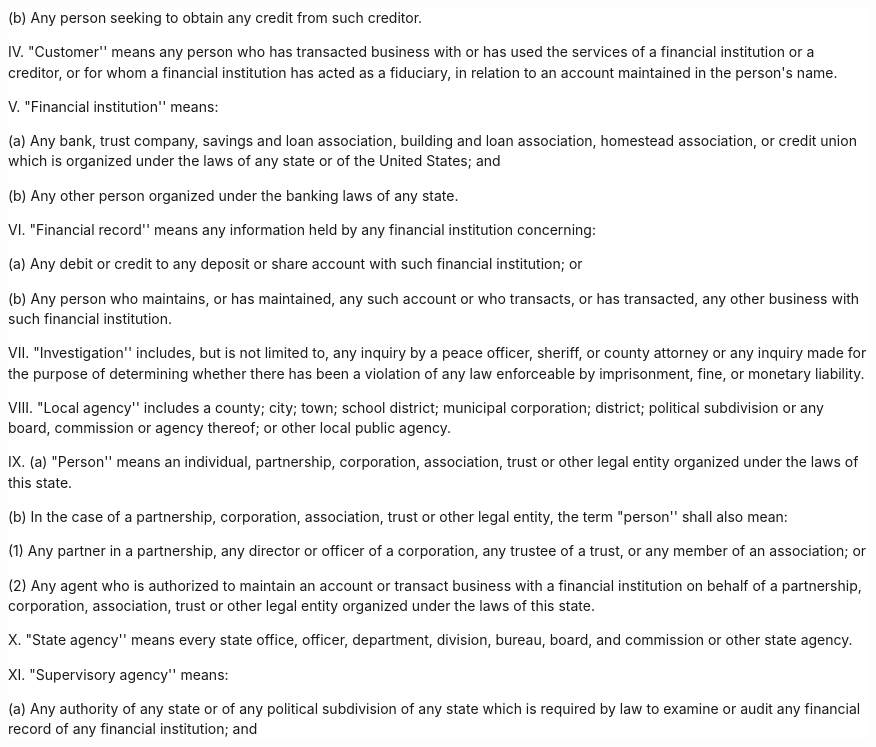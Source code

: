  (b) Any person seeking to obtain any credit from such creditor.
                                             
 IV. "Customer'' means any person who has transacted business with or
has used the services of a financial institution or a creditor, or for
whom a financial institution has acted as a fiduciary, in relation to an
account maintained in the person's name.
                                             
 V. "Financial institution'' means:
                                             
 (a) Any bank, trust company, savings and loan association,
building and loan association, homestead association, or credit union
which is organized under the laws of any state or of the United States;
and
                                             
 (b) Any other person organized under the banking laws of any
state.
                                             
 VI. "Financial record'' means any information held by any financial
institution concerning:
                                             
 (a) Any debit or credit to any deposit or share account with such
financial institution; or
                                             
 (b) Any person who maintains, or has maintained, any such account
or who transacts, or has transacted, any other business with such
financial institution.
                                             
 VII. "Investigation'' includes, but is not limited to, any inquiry
by a peace officer, sheriff, or county attorney or any inquiry made for
the purpose of determining whether there has been a violation of any law
enforceable by imprisonment, fine, or monetary liability.
                                             
 VIII. "Local agency'' includes a county; city; town; school
district; municipal corporation; district; political subdivision or any
board, commission or agency thereof; or other local public agency.
                                             
 IX. (a) "Person'' means an individual, partnership, corporation,
association, trust or other legal entity organized under the laws of
this state.
                                             
 (b) In the case of a partnership, corporation, association, trust
or other legal entity, the term "person'' shall also mean:
                                             
 (1) Any partner in a partnership, any director or officer of a
corporation, any trustee of a trust, or any member of an association;
or
                                             
 (2) Any agent who is authorized to maintain an account or
transact business with a financial institution on behalf of a
partnership, corporation, association, trust or other legal entity
organized under the laws of this state.
                                             
 X. "State agency'' means every state office, officer, department,
division, bureau, board, and commission or other state agency.
                                             
 XI. "Supervisory agency'' means:
                                             
 (a) Any authority of any state or of any political subdivision of
any state which is required by law to examine or audit any financial
record of any financial institution; and
                                             